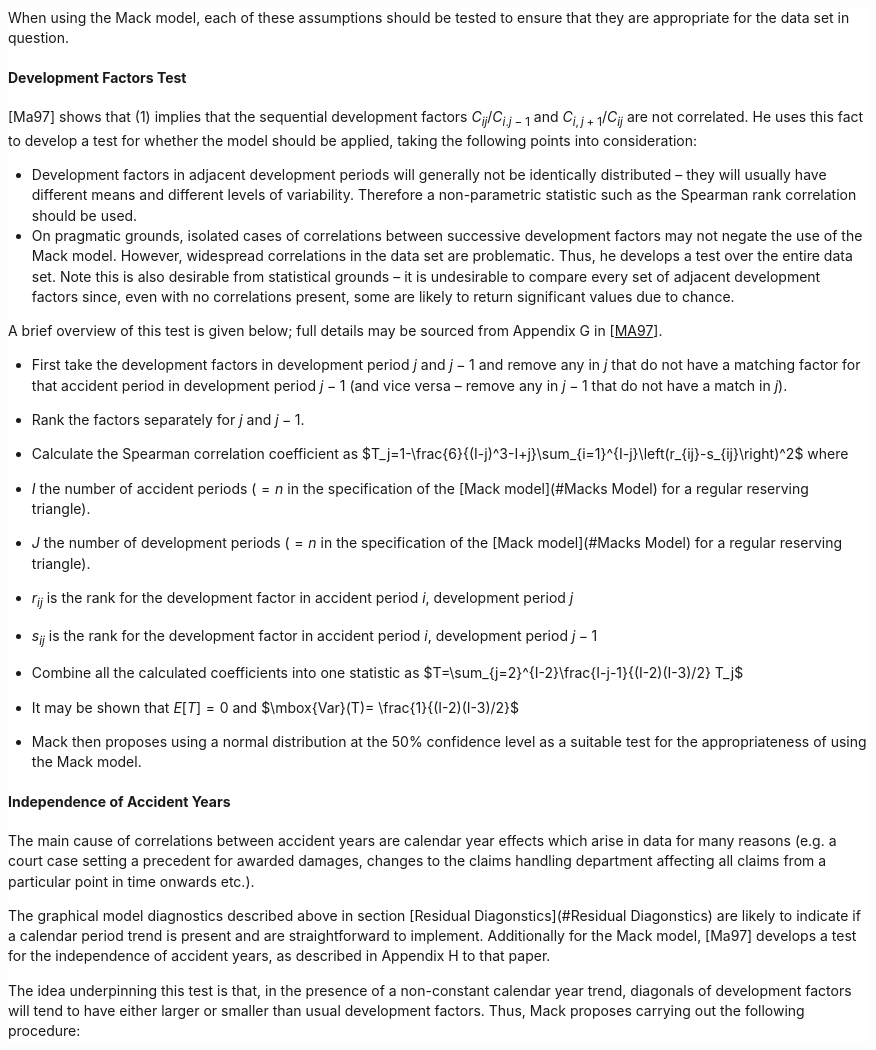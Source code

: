 When using the Mack model, each of these assumptions should be tested to ensure that they are appropriate for the data set in question.

#### Development Factors Test<a name="Development Factors Test"></a>

[Ma97] shows that (1) implies that the sequential development factors $C_{ij}/C_{i.j-1}$ and  $C_{i,j+1}/C_{ij}$ are not correlated. He uses this fact to develop a test for whether the model should be applied, taking the following points into consideration:

- Development factors in adjacent development periods will generally not be identically distributed – they will usually have different means and different levels of variability. Therefore a non-parametric statistic such as the Spearman rank correlation should be used.
- On pragmatic grounds, isolated cases of correlations between successive development factors may not negate the use of the Mack model. However, widespread correlations in the data set are problematic. Thus, he develops a test over the entire data set. Note this is also desirable from statistical grounds – it is undesirable to compare every set of adjacent development factors since, even with no correlations present, some are likely to return significant values due to chance.

A brief overview of this test is given below; full details may be sourced from Appendix G in [[MA97](#MA97)].

- First take the development factors in development period $j$ and $j-1$ and remove any in $j$ that do not have a matching factor for that accident period in development period $j-1$ (and vice versa – remove any in $j-1$ that do not have a match in $j$).
- Rank the factors separately for $j$ and $j-1$.
- Calculate the Spearman correlation coefficient as $T_j=1-\frac{6}{(I-j)^3-I+j}\sum_{i=1}^{I-j}\left(r_{ij}-s_{ij}\right)^2$ where

- $I$ the number of accident periods ($=n$ in the specification of the [Mack model](#Macks Model) for a regular reserving triangle).
- $J$ the number of development periods ($=n$ in the specification of the [Mack model](#Macks Model) for a regular reserving triangle).
- $r_{ij}$ is the rank for the development factor in accident period $i$, development period $j$
- $s_{ij}$ is the rank for the development factor in accident period $i$, development period $j-1$

- Combine all the calculated coefficients into one statistic as $T=\sum_{j=2}^{I-2}\frac{I-j-1}{(I-2)(I-3)/2} T_j$
- It may be shown that $E[T]=0$ and $\mbox{Var}(T)= \frac{1}{(I-2)(I-3)/2}$ 
- Mack then proposes using a normal distribution at the 50% confidence level as a suitable test for the appropriateness of using the Mack model.

#### Independence of Accident Years<a name="Independence of Accident Years"></a>

The main cause of correlations between accident years are calendar year effects which arise in data for many reasons (e.g. a court case setting a precedent for awarded damages, changes to the claims handling department affecting all claims from a particular point in time onwards etc.).

The graphical model diagnostics described above in section [Residual Diagonstics](#Residual Diagonstics) are likely to indicate if a calendar period trend is present and are straightforward to implement. Additionally for the Mack model, [Ma97] develops a test for the independence of accident years, as described in Appendix H to that paper.

The idea underpinning this test is that, in the presence of a non-constant calendar year trend, diagonals of development factors will tend to have either larger or smaller than usual development factors. Thus, Mack proposes carrying out the following procedure:
